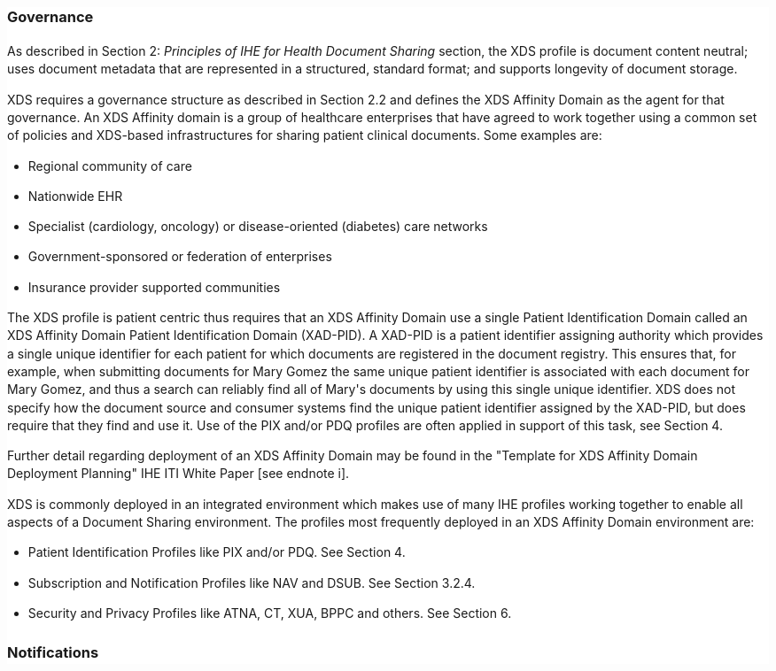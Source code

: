 ### Governance

As described in Section 2: *Principles of IHE for Health Document
Sharing* section, the XDS profile is document content neutral; uses
document metadata that are represented in a structured, standard format;
and supports longevity of document storage.

XDS requires a governance structure as described in Section 2.2 and
defines the XDS Affinity Domain as the agent for that governance. An XDS
Affinity domain is a group of healthcare enterprises that have agreed to
work together using a common set of policies and XDS-based
infrastructures for sharing patient clinical documents. Some examples
are:

-   Regional community of care

-   Nationwide EHR

-   Specialist (cardiology, oncology) or disease-oriented (diabetes)
    care networks

-   Government-sponsored or federation of enterprises

-   Insurance provider supported communities

The XDS profile is patient centric thus requires that an XDS Affinity
Domain use a single Patient Identification Domain called an XDS Affinity
Domain Patient Identification Domain (XAD-PID). A XAD-PID is a patient
identifier assigning authority which provides a single unique identifier
for each patient for which documents are registered in the document
registry. This ensures that, for example, when submitting documents for
Mary Gomez the same unique patient identifier is associated with each
document for Mary Gomez, and thus a search can reliably find all of
Mary's documents by using this single unique identifier. XDS does not
specify how the document source and consumer systems find the unique
patient identifier assigned by the XAD-PID, but does require that they
find and use it. Use of the PIX and/or PDQ profiles are often applied in
support of this task, see Section 4.

Further detail regarding deployment of an XDS Affinity Domain may be
found in the "Template for XDS Affinity Domain Deployment Planning" IHE
ITI White Paper \[see endnote i\].

XDS is commonly deployed in an integrated environment which makes use of
many IHE profiles working together to enable all aspects of a Document
Sharing environment. The profiles most frequently deployed in an XDS
Affinity Domain environment are:

-   Patient Identification Profiles like PIX and/or PDQ. See Section 4.

-   Subscription and Notification Profiles like NAV and DSUB. See
    Section 3.2.4.

-   Security and Privacy Profiles like ATNA, CT, XUA, BPPC and others.
    See Section 6.

### Notifications


[^1]: See http://www.ihe.net/Technical\_Framework/index.cfm\#IT for
[^2]: See